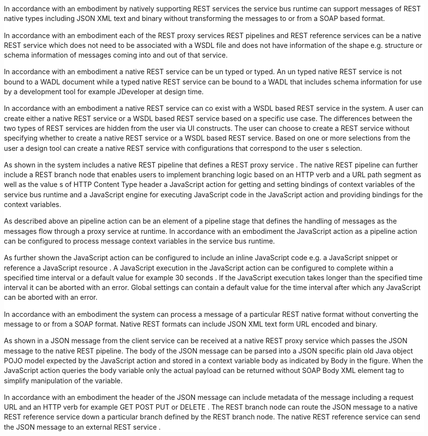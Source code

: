 In accordance with an embodiment by natively supporting REST services the service bus runtime can support messages of REST native types including JSON XML text and binary without transforming the messages to or from a SOAP based format.

In accordance with an embodiment each of the REST proxy services REST pipelines and REST reference services can be a native REST service which does not need to be associated with a WSDL file and does not have information of the shape e.g. structure or schema information of messages coming into and out of that service.

In accordance with an embodiment a native REST service can be un typed or typed. An un typed native REST service is not bound to a WADL document while a typed native REST service can be bound to a WADL that includes schema information for use by a development tool for example JDeveloper at design time.

In accordance with an embodiment a native REST service can co exist with a WSDL based REST service in the system. A user can create either a native REST service or a WSDL based REST service based on a specific use case. The differences between the two types of REST services are hidden from the user via UI constructs. The user can choose to create a REST service without specifying whether to create a native REST service or a WSDL based REST service. Based on one or more selections from the user a design tool can create a native REST service with configurations that correspond to the user s selection.

As shown in the system includes a native REST pipeline that defines a REST proxy service . The native REST pipeline can further include a REST branch node that enables users to implement branching logic based on an HTTP verb and a URL path segment as well as the value s of HTTP Content Type header a JavaScript action for getting and setting bindings of context variables of the service bus runtime and a JavaScript engine for executing JavaScript code in the JavaScript action and providing bindings for the context variables.

As described above an pipeline action can be an element of a pipeline stage that defines the handling of messages as the messages flow through a proxy service at runtime. In accordance with an embodiment the JavaScript action as a pipeline action can be configured to process message context variables in the service bus runtime.

As further shown the JavaScript action can be configured to include an inline JavaScript code e.g. a JavaScript snippet or reference a JavaScript resource . A JavaScript execution in the JavaScript action can be configured to complete within a specified time interval or a default value for example 30 seconds . If the JavaScript execution takes longer than the specified time interval it can be aborted with an error. Global settings can contain a default value for the time interval after which any JavaScript can be aborted with an error.

In accordance with an embodiment the system can process a message of a particular REST native format without converting the message to or from a SOAP format. Native REST formats can include JSON XML text form URL encoded and binary.

As shown in a JSON message from the client service can be received at a native REST proxy service which passes the JSON message to the native REST pipeline. The body of the JSON message can be parsed into a JSON specific plain old Java object POJO model expected by the JavaScript action and stored in a context variable body as indicated by Body in the figure. When the JavaScript action queries the body variable only the actual payload can be returned without SOAP Body XML element tag to simplify manipulation of the variable.

In accordance with an embodiment the header of the JSON message can include metadata of the message including a request URL and an HTTP verb for example GET POST PUT or DELETE . The REST branch node can route the JSON message to a native REST reference service down a particular branch defined by the REST branch node. The native REST reference service can send the JSON message to an external REST service .
